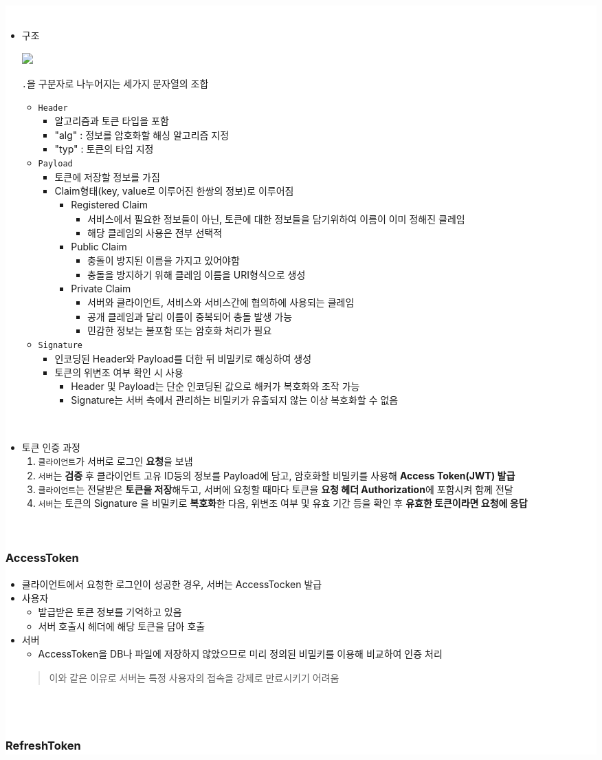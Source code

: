 <br>

- 구조

    <img src ="https://blog.kakaocdn.net/dn/wkyhk/btq3lTK5qO8/ln4LOYr9hC6unnPkTSD1fk/img.png" width="600">

    `.`을 구분자로 나누어지는 세가지 문자열의 조합
    - `Header`
        - 알고리즘과 토큰 타입을 포함
        - "alg" : 정보를 암호화할 해싱 알고리즘 지정
        - "typ" : 토큰의 타입 지정
    - `Payload`
        - 토큰에 저장할 정보를 가짐
        - Claim형태(key, value로 이루어진 한쌍의 정보)로 이루어짐
            - Registered Claim
                - 서비스에서 필요한 정보들이 아닌, 토큰에 대한 정보들을 담기위하여 이름이 이미 정해진 클레임
                - 해당 클레임의 사용은 전부 선택적
            - Public Claim 
                - 충돌이 방지된 이름을 가지고 있어야함
                - 충돌을 방지하기 위해 클레임 이름을 URI형식으로 생성
            - Private Claim 
                - 서버와 클라이언트, 서비스와 서비스간에 협의하에 사용되는 클레임
                - 공개 클레임과 달리 이름이 중복되어 충돌 발생 가능
                - 민감한 정보는 불포함 또는 암호화 처리가 필요 
    - `Signature`
        - 인코딩된 Header와 Payload를 더한 뒤 비밀키로 해싱하여 생성
        - 토큰의 위변조 여부 확인 시 사용
            - Header 및 Payload는 단순 인코딩된 값으로 해커가 복호화와 조작 가능
            - Signature는 서버 측에서 관리하는 비밀키가 유출되지 않는 이상 복호화할 수 없음

<br>

- 토큰 인증 과정
    1. `클라이언트`가 서버로 로그인 **요청**을 보냄
    2. `서버`는 **검증** 후 클라이언트 고유 ID등의 정보를 Payload에 담고, 암호화할 비밀키를 사용해 **Access Token(JWT) 발급**
    3. `클라이언트`는 전달받은 **토큰을 저장**해두고, 서버에 요청할 때마다 토큰을 **요청 헤더 Authorization**에 포함시켜 함께 전달
    4. `서버`는 토큰의 Signature 을 비밀키로 **복호화**한 다음, 위변조 여부 및 유효 기간 등을 확인 후 **유효한 토큰이라면 요청에 응답**

<br>

### AccessToken

- 클라이언트에서 요청한 로그인이 성공한 경우, 서버는 AccessTocken 발급
- 사용자
    - 발급받은 토큰 정보를 기억하고 있음
    - 서버 호출시 헤더에 해당 토큰을 담아 호출
- 서버
    - AccessToken을 DB나 파일에 저장하지 않았으므로 미리 정의된 비밀키를 이용해 비교하여 인증 처리
    > 이와 같은 이유로 서버는 특정 사용자의 접속을 강제로 만료시키기 어려움                 

<br>
<br>


### RefreshToken
